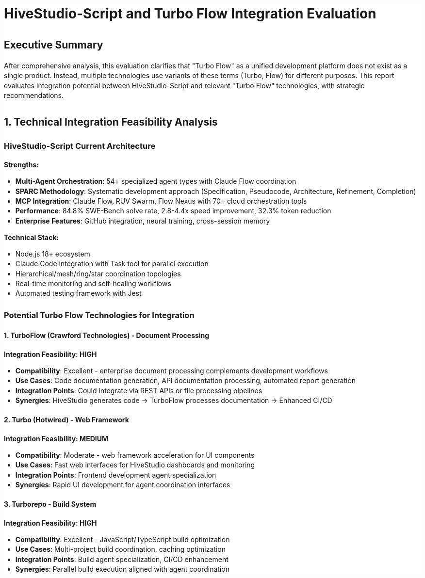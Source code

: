 # HiveStudio-Script and Turbo Flow Integration Evaluation

## Executive Summary

After comprehensive analysis, this evaluation clarifies that "Turbo Flow" as a unified development platform does not exist as a single product. Instead, multiple technologies use variants of these terms (Turbo, Flow) for different purposes. This report evaluates integration potential between HiveStudio-Script and relevant "Turbo Flow" technologies, with strategic recommendations.

## 1. Technical Integration Feasibility Analysis

### HiveStudio-Script Current Architecture

**Strengths:**
- **Multi-Agent Orchestration**: 54+ specialized agent types with Claude Flow coordination
- **SPARC Methodology**: Systematic development approach (Specification, Pseudocode, Architecture, Refinement, Completion)
- **MCP Integration**: Claude Flow, RUV Swarm, Flow Nexus with 70+ cloud orchestration tools
- **Performance**: 84.8% SWE-Bench solve rate, 2.8-4.4x speed improvement, 32.3% token reduction
- **Enterprise Features**: GitHub integration, neural training, cross-session memory

**Technical Stack:**
- Node.js 18+ ecosystem
- Claude Code integration with Task tool for parallel execution
- Hierarchical/mesh/ring/star coordination topologies
- Real-time monitoring and self-healing workflows
- Automated testing framework with Jest

### Potential Turbo Flow Technologies for Integration

#### 1. TurboFlow (Crawford Technologies) - Document Processing
**Integration Feasibility: HIGH**
- **Compatibility**: Excellent - enterprise document processing complements development workflows
- **Use Cases**: Code documentation generation, API documentation processing, automated report generation
- **Integration Points**: Could integrate via REST APIs or file processing pipelines
- **Synergies**: HiveStudio generates code → TurboFlow processes documentation → Enhanced CI/CD

#### 2. Turbo (Hotwired) - Web Framework
**Integration Feasibility: MEDIUM**
- **Compatibility**: Moderate - web framework acceleration for UI components
- **Use Cases**: Fast web interfaces for HiveStudio dashboards and monitoring
- **Integration Points**: Frontend development agent specialization
- **Synergies**: Rapid UI development for agent coordination interfaces

#### 3. Turborepo - Build System
**Integration Feasibility: HIGH**
- **Compatibility**: Excellent - JavaScript/TypeScript build optimization
- **Use Cases**: Multi-project build coordination, caching optimization
- **Integration Points**: Build agent specialization, CI/CD enhancement
- **Synergies**: Parallel build execution aligned with agent coordination
